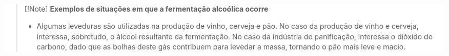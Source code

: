 >[!Note] **Exemplos de situações em que a fermentação alcoólica ocorre**
>- Algumas leveduras são utilizadas na produção de vinho, cerveja e pão. No caso da produção de vinho e cerveja, interessa, sobretudo, o álcool resultante da fermentação. No caso da indústria de panificação, interessa o dióxido de carbono, dado que as bolhas deste gás contribuem para levedar a massa, tornando o pão mais leve e macio.
